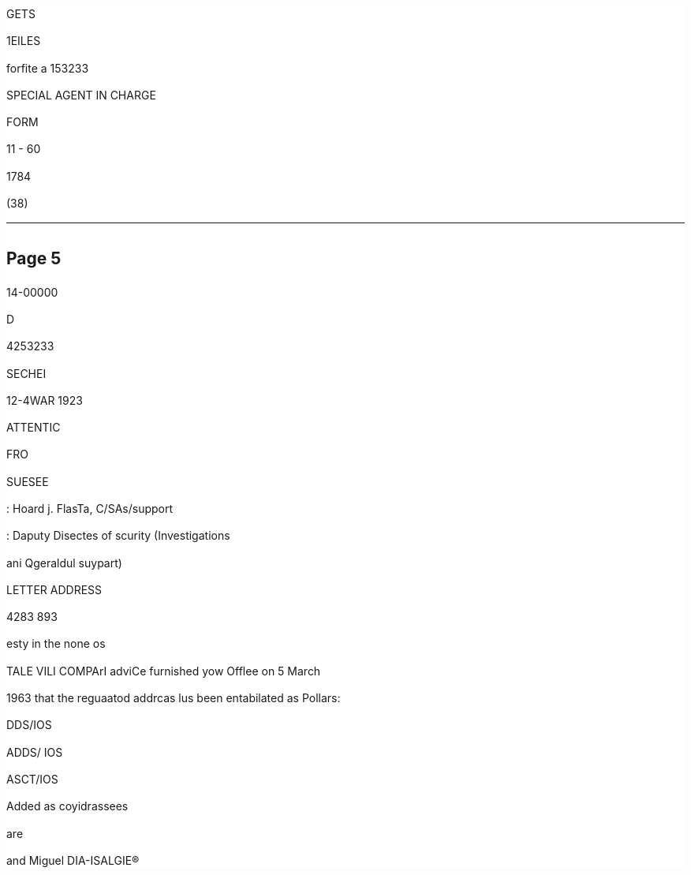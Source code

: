 GETS

1EILES

forfite a 153233

SPECIAL AGENT IN CHARGE

FORM

11 - 60

1784

(38)

---

## Page 5

14-00000

D

4253233

SECHEI

12-4WAR 1923

ATTENTIC

FRO

SUESEE

: Hoard j. FlasTa, C/SAs/support

: Daputy Disectes of scurity (Investigations

ani Qgeraldul suypart)

LETTER ADDRESS

4283 893

esty in the none os

TALE VILI COMPArI adviCe furnished yow Offlee on 5 March

1963 that the reguaatod addrcas lus been entabilated as Pollars:

DDS/IOS

ADDS/ IOS

ASCT/IOS

Added as coyidrassees

are

and Miguel DIA-ISALGIE®
